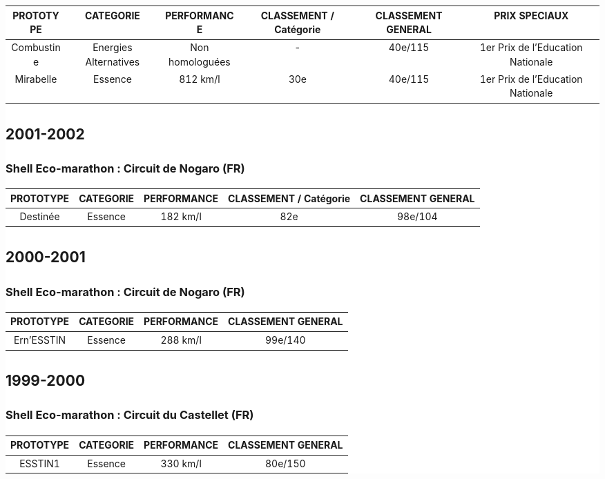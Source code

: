 | PROTOTYPE | CATEGORIE | PERFORMANCE | CLASSEMENT / Catégorie | CLASSEMENT GENERAL | PRIX SPECIAUX |
|:---:|:---:|:---:|:---:|:---:|:---:|
| Combustine | Energies Alternatives | Non homologuées | - | 40e/115 | 1er Prix de l’Education Nationale |
| Mirabelle | Essence | 812 km/l | 30e | 40e/115 | 1er Prix de l’Education Nationale |


## 2001-2002

### Shell Eco-marathon : Circuit de Nogaro (FR)

| PROTOTYPE | CATEGORIE | PERFORMANCE | CLASSEMENT / Catégorie | CLASSEMENT GENERAL |
|:---:|:---:|:---:|:---:|:---:|
| Destinée | Essence | 182 km/l | 82e | 98e/104 |


## 2000-2001

### Shell Eco-marathon : Circuit de Nogaro (FR)

| PROTOTYPE | CATEGORIE | PERFORMANCE | CLASSEMENT GENERAL |
|:---:|:---:|:---:|:---:|
| Ern’ESSTIN | Essence | 288 km/l | 99e/140 |


## 1999-2000

### Shell Eco-marathon : Circuit du Castellet (FR)

| PROTOTYPE | CATEGORIE | PERFORMANCE | CLASSEMENT GENERAL |
|:---:|:---:|:---:|:---:|
| ESSTIN1 | Essence | 330 km/l | 80e/150 |
